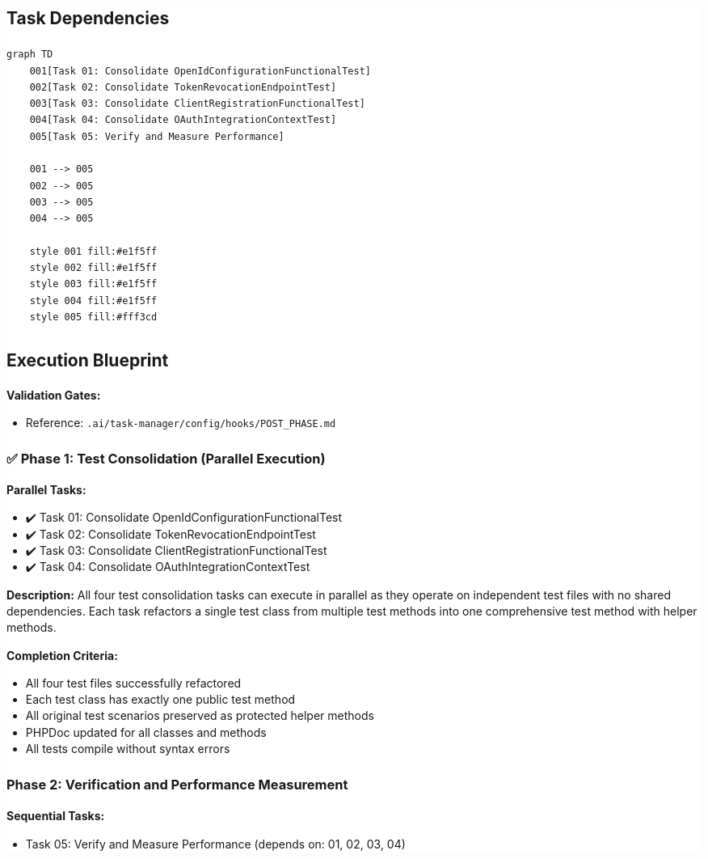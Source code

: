 ## Task Dependencies

```mermaid
graph TD
    001[Task 01: Consolidate OpenIdConfigurationFunctionalTest]
    002[Task 02: Consolidate TokenRevocationEndpointTest]
    003[Task 03: Consolidate ClientRegistrationFunctionalTest]
    004[Task 04: Consolidate OAuthIntegrationContextTest]
    005[Task 05: Verify and Measure Performance]

    001 --> 005
    002 --> 005
    003 --> 005
    004 --> 005

    style 001 fill:#e1f5ff
    style 002 fill:#e1f5ff
    style 003 fill:#e1f5ff
    style 004 fill:#e1f5ff
    style 005 fill:#fff3cd
```

## Execution Blueprint

**Validation Gates:**

- Reference: `.ai/task-manager/config/hooks/POST_PHASE.md`

### ✅ Phase 1: Test Consolidation (Parallel Execution)

**Parallel Tasks:**

- ✔️ Task 01: Consolidate OpenIdConfigurationFunctionalTest
- ✔️ Task 02: Consolidate TokenRevocationEndpointTest
- ✔️ Task 03: Consolidate ClientRegistrationFunctionalTest
- ✔️ Task 04: Consolidate OAuthIntegrationContextTest

**Description:** All four test consolidation tasks can execute in parallel as they operate on independent test files with no shared dependencies. Each task refactors a single test class from multiple test methods into one comprehensive test method with helper methods.

**Completion Criteria:**

- All four test files successfully refactored
- Each test class has exactly one public test method
- All original test scenarios preserved as protected helper methods
- PHPDoc updated for all classes and methods
- All tests compile without syntax errors

### Phase 2: Verification and Performance Measurement

**Sequential Tasks:**

- Task 05: Verify and Measure Performance (depends on: 01, 02, 03, 04)
